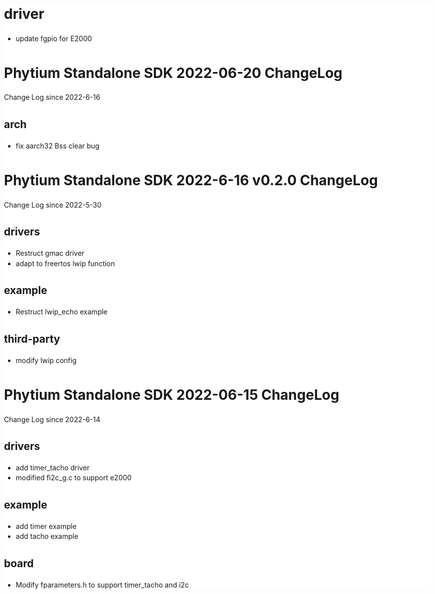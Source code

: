 # driver

- update fgpio for E2000


# Phytium Standalone SDK 2022-06-20 ChangeLog

Change Log since 2022-6-16
## arch

- fix aarch32 Bss clear bug

# Phytium Standalone SDK 2022-6-16 v0.2.0 ChangeLog

Change Log since 2022-5-30

## drivers

- Restruct gmac driver
- adapt to freertos lwip function

## example

- Restruct lwip_echo example

## third-party

- modify lwip config

# Phytium Standalone SDK 2022-06-15 ChangeLog

Change Log since 2022-6-14

## drivers

- add timer_tacho driver
- modified fi2c_g.c to support e2000

## example

- add timer example
- add tacho example

## board

- Modify fparameters.h to support timer_tacho and i2c
